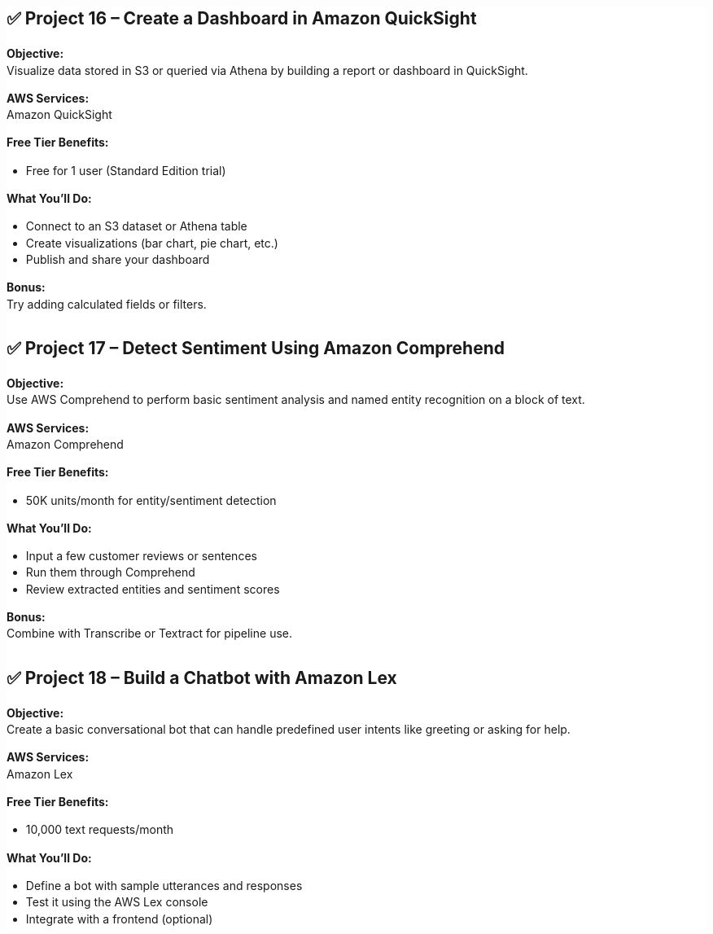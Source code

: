 
## ✅ Project 16 – Create a Dashboard in Amazon QuickSight
**Objective:**  
Visualize data stored in S3 or queried via Athena by building a report or dashboard in QuickSight.

**AWS Services:**  
Amazon QuickSight

**Free Tier Benefits:**  
- Free for 1 user (Standard Edition trial)

**What You’ll Do:**  
- Connect to an S3 dataset or Athena table  
- Create visualizations (bar chart, pie chart, etc.)  
- Publish and share your dashboard

**Bonus:**  
Try adding calculated fields or filters.



## ✅ Project 17 – Detect Sentiment Using Amazon Comprehend
**Objective:**  
Use AWS Comprehend to perform basic sentiment analysis and named entity recognition on a block of text.

**AWS Services:**  
Amazon Comprehend

**Free Tier Benefits:**  
- 50K units/month for entity/sentiment detection

**What You’ll Do:**  
- Input a few customer reviews or sentences  
- Run them through Comprehend  
- Review extracted entities and sentiment scores

**Bonus:**  
Combine with Transcribe or Textract for pipeline use.



## ✅ Project 18 – Build a Chatbot with Amazon Lex
**Objective:**  
Create a basic conversational bot that can handle predefined user intents like greeting or asking for help.

**AWS Services:**  
Amazon Lex

**Free Tier Benefits:**  
- 10,000 text requests/month

**What You’ll Do:**  
- Define a bot with sample utterances and responses  
- Test it using the AWS Lex console  
- Integrate with a frontend (optional)
